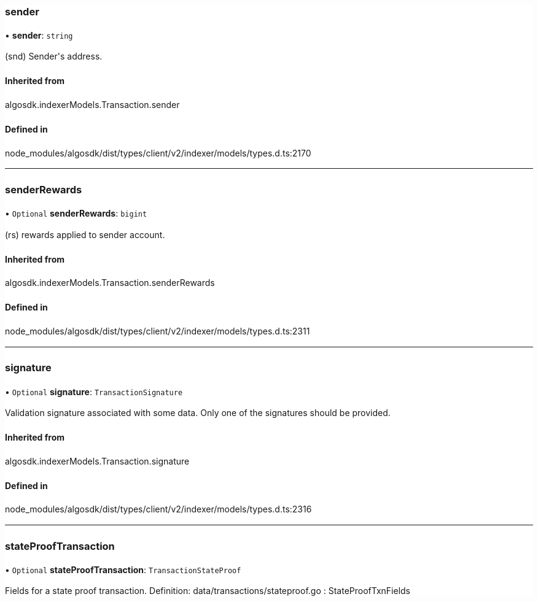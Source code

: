 ### sender

• **sender**: `string`

(snd) Sender's address.

#### Inherited from

algosdk.indexerModels.Transaction.sender

#### Defined in

node_modules/algosdk/dist/types/client/v2/indexer/models/types.d.ts:2170

___

### senderRewards

• `Optional` **senderRewards**: `bigint`

(rs) rewards applied to sender account.

#### Inherited from

algosdk.indexerModels.Transaction.senderRewards

#### Defined in

node_modules/algosdk/dist/types/client/v2/indexer/models/types.d.ts:2311

___

### signature

• `Optional` **signature**: `TransactionSignature`

Validation signature associated with some data. Only one of the signatures
should be provided.

#### Inherited from

algosdk.indexerModels.Transaction.signature

#### Defined in

node_modules/algosdk/dist/types/client/v2/indexer/models/types.d.ts:2316

___

### stateProofTransaction

• `Optional` **stateProofTransaction**: `TransactionStateProof`

Fields for a state proof transaction.
Definition:
data/transactions/stateproof.go : StateProofTxnFields
